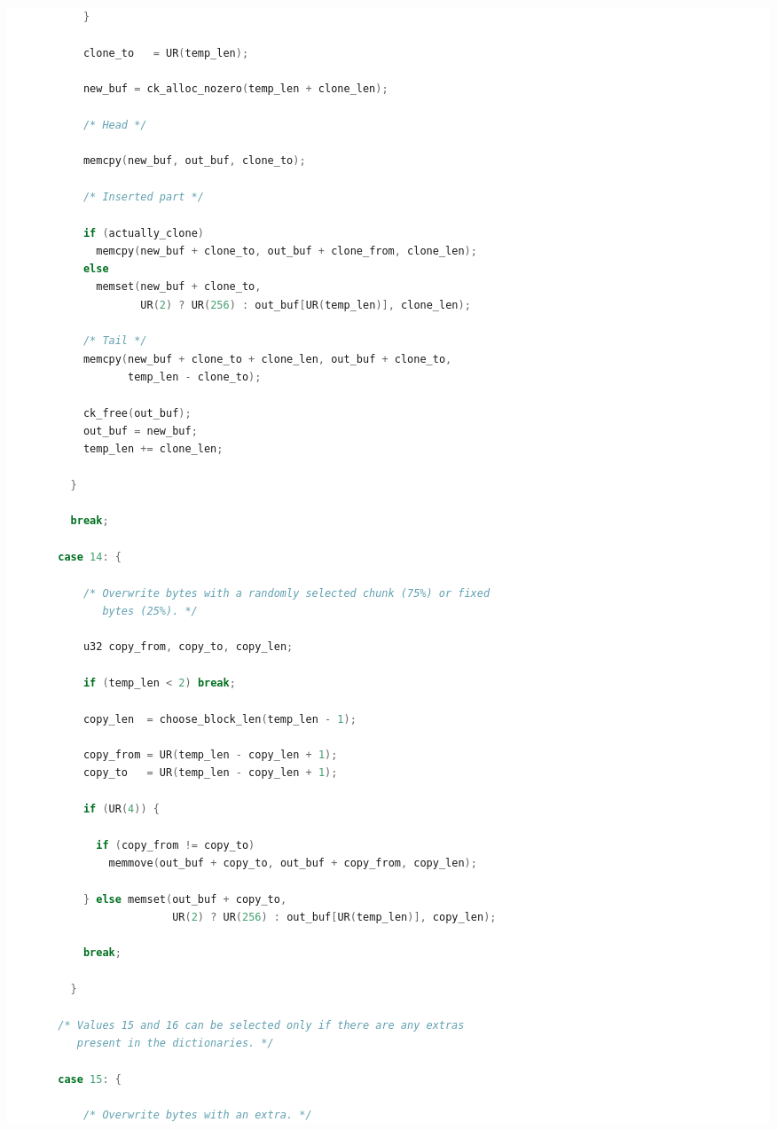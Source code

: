 ```c
            }

            clone_to   = UR(temp_len);

            new_buf = ck_alloc_nozero(temp_len + clone_len);

            /* Head */

            memcpy(new_buf, out_buf, clone_to);

            /* Inserted part */

            if (actually_clone)
              memcpy(new_buf + clone_to, out_buf + clone_from, clone_len);
            else
              memset(new_buf + clone_to,
                     UR(2) ? UR(256) : out_buf[UR(temp_len)], clone_len);

            /* Tail */
            memcpy(new_buf + clone_to + clone_len, out_buf + clone_to,
                   temp_len - clone_to);

            ck_free(out_buf);
            out_buf = new_buf;
            temp_len += clone_len;

          }

          break;

        case 14: {

            /* Overwrite bytes with a randomly selected chunk (75%) or fixed
               bytes (25%). */

            u32 copy_from, copy_to, copy_len;

            if (temp_len < 2) break;

            copy_len  = choose_block_len(temp_len - 1);

            copy_from = UR(temp_len - copy_len + 1);
            copy_to   = UR(temp_len - copy_len + 1);

            if (UR(4)) {

              if (copy_from != copy_to)
                memmove(out_buf + copy_to, out_buf + copy_from, copy_len);

            } else memset(out_buf + copy_to,
                          UR(2) ? UR(256) : out_buf[UR(temp_len)], copy_len);

            break;

          }

        /* Values 15 and 16 can be selected only if there are any extras
           present in the dictionaries. */

        case 15: {

            /* Overwrite bytes with an extra. */

```